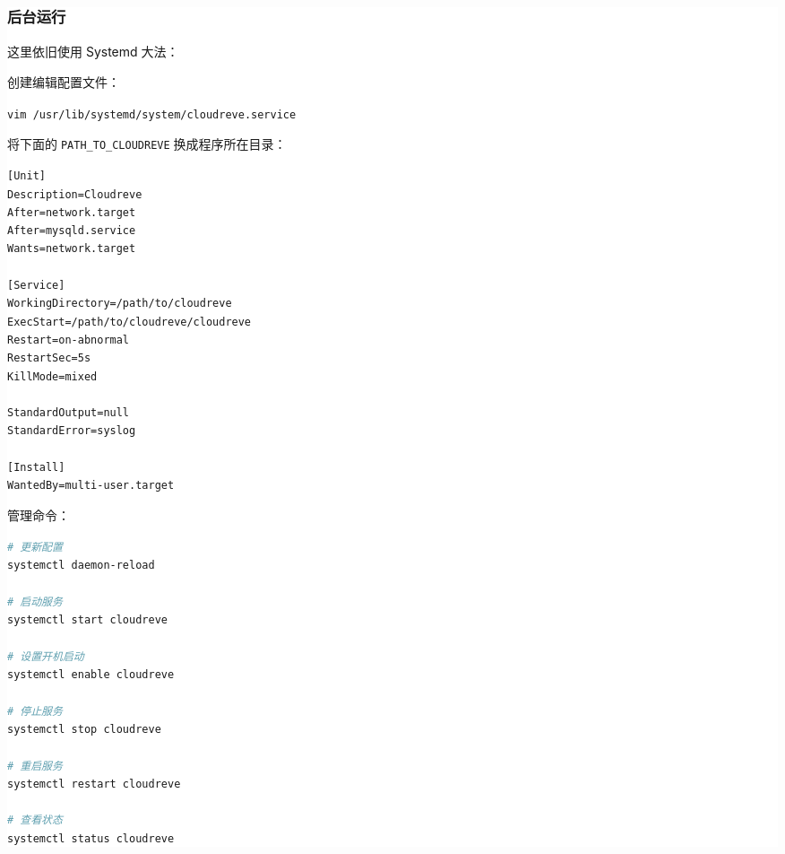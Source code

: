 ### 后台运行

这里依旧使用 Systemd 大法：

创建编辑配置文件：

```bash
vim /usr/lib/systemd/system/cloudreve.service
```

将下面的 `PATH_TO_CLOUDREVE` 换成程序所在目录：

```systemd
[Unit]
Description=Cloudreve
After=network.target
After=mysqld.service
Wants=network.target

[Service]
WorkingDirectory=/path/to/cloudreve
ExecStart=/path/to/cloudreve/cloudreve
Restart=on-abnormal
RestartSec=5s
KillMode=mixed

StandardOutput=null
StandardError=syslog

[Install]
WantedBy=multi-user.target
```

管理命令：

```bash
# 更新配置
systemctl daemon-reload

# 启动服务
systemctl start cloudreve

# 设置开机启动
systemctl enable cloudreve

# 停止服务
systemctl stop cloudreve

# 重启服务
systemctl restart cloudreve

# 查看状态
systemctl status cloudreve
```

